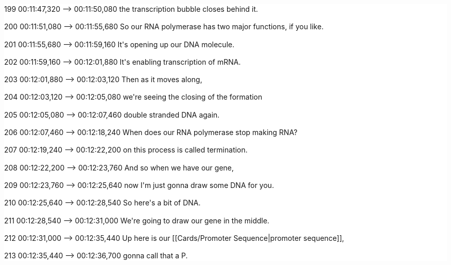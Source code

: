 199
00:11:47,320 --> 00:11:50,080
the transcription bubble closes behind it.

200
00:11:51,080 --> 00:11:55,680
So our RNA polymerase has two major functions, if you like.

201
00:11:55,680 --> 00:11:59,160
It's opening up our DNA molecule.

202
00:11:59,160 --> 00:12:01,880
It's enabling transcription of mRNA.

203
00:12:01,880 --> 00:12:03,120
Then as it moves along,

204
00:12:03,120 --> 00:12:05,080
we're seeing the closing of the formation

205
00:12:05,080 --> 00:12:07,460
double stranded DNA again.

206
00:12:07,460 --> 00:12:18,240
When does our RNA polymerase stop making RNA?

207
00:12:19,240 --> 00:12:22,200
on this process is called termination.

208
00:12:22,200 --> 00:12:23,760
And so when we have our gene,

209
00:12:23,760 --> 00:12:25,640
now I'm just gonna draw some DNA for you.

210
00:12:25,640 --> 00:12:28,540
So here's a bit of DNA.

211
00:12:28,540 --> 00:12:31,000
We're going to draw our gene in the middle.

212
00:12:31,000 --> 00:12:35,440
Up here is our [[Cards/Promoter Sequence\|promoter sequence]],

213
00:12:35,440 --> 00:12:36,700
gonna call that a P.

